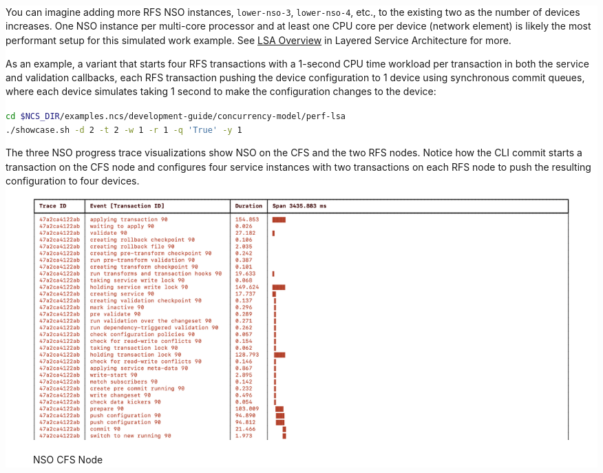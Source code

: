 You can imagine adding more RFS NSO instances, `lower-nso-3`, `lower-nso-4`, etc., to the existing two as the number of devices increases. One NSO instance per multi-core processor and at least one CPU core per device (network element) is likely the most performant setup for this simulated work example. See [LSA Overview](../../administration/advanced-topics/layered-service-architecture.md) in Layered Service Architecture for more.

As an example, a variant that starts four RFS transactions with a 1-second CPU time workload per transaction in both the service and validation callbacks, each RFS transaction pushing the device configuration to 1 device using synchronous commit queues, where each device simulates taking 1 second to make the configuration changes to the device:

```bash
cd $NCS_DIR/examples.ncs/development-guide/concurrency-model/perf-lsa
./showcase.sh -d 2 -t 2 -w 1 -r 1 -q 'True' -y 1
```

The three NSO progress trace visualizations show NSO on the CFS and the two RFS nodes. Notice how the CLI commit starts a transaction on the CFS node and configures four service instances with two transactions on each RFS node to push the resulting configuration to four devices.

<figure><img src="../../images/cfs-progress.png" alt=""><figcaption><p>NSO CFS Node</p></figcaption></figure>
